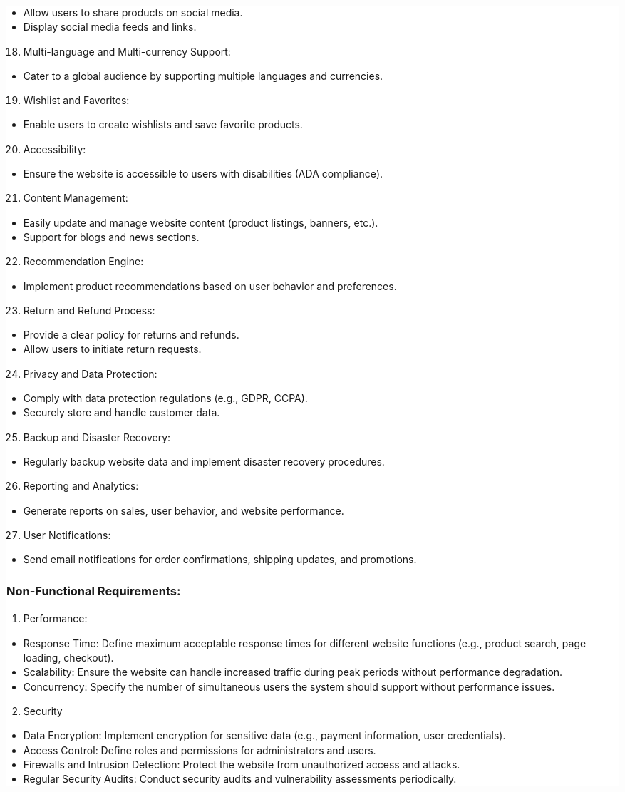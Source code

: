 - Allow users to share products on social media.
- Display social media feeds and links.

18. Multi-language and Multi-currency Support:

- Cater to a global audience by supporting multiple languages and currencies.

19. Wishlist and Favorites:

- Enable users to create wishlists and save favorite products.

20. Accessibility:

- Ensure the website is accessible to users with disabilities (ADA compliance).

21. Content Management:

- Easily update and manage website content (product listings, banners, etc.).
- Support for blogs and news sections.

22. Recommendation Engine:

- Implement product recommendations based on user behavior and preferences.

23. Return and Refund Process:

- Provide a clear policy for returns and refunds.
- Allow users to initiate return requests.

24. Privacy and Data Protection:

- Comply with data protection regulations (e.g., GDPR, CCPA).
- Securely store and handle customer data.

25. Backup and Disaster Recovery:

- Regularly backup website data and implement disaster recovery procedures.

26. Reporting and Analytics:

- Generate reports on sales, user behavior, and website performance.
27. User Notifications:

- Send email notifications for order confirmations, shipping updates, and promotions.

### Non-Functional Requirements:

1. Performance:

- Response Time: Define maximum acceptable response times for different website functions (e.g., product search, page loading, checkout).
- Scalability: Ensure the website can handle increased traffic during peak periods without performance degradation.
- Concurrency: Specify the number of simultaneous users the system should support without performance issues.

2. Security

- Data Encryption: Implement encryption for sensitive data (e.g., payment information, user credentials).
- Access Control: Define roles and permissions for administrators and users.
- Firewalls and Intrusion Detection: Protect the website from unauthorized access and attacks.
- Regular Security Audits: Conduct security audits and vulnerability assessments periodically.
